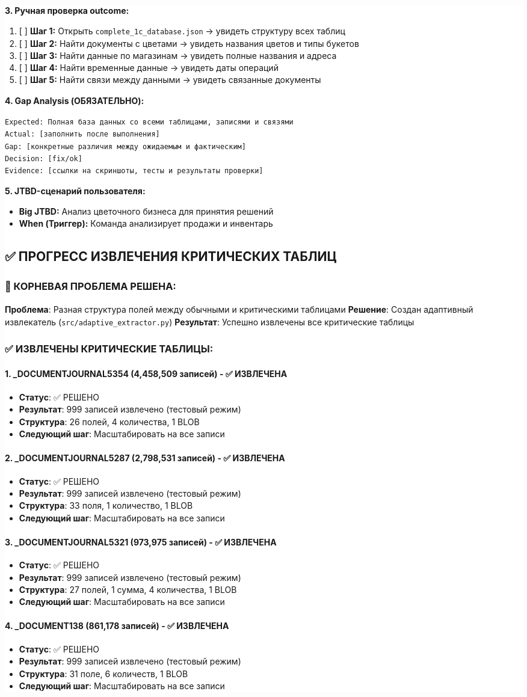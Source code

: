 **3. Ручная проверка outcome:**
1. [ ] **Шаг 1:** Открыть `complete_1c_database.json` → увидеть структуру всех таблиц
2. [ ] **Шаг 2:** Найти документы с цветами → увидеть названия цветов и типы букетов
3. [ ] **Шаг 3:** Найти данные по магазинам → увидеть полные названия и адреса
4. [ ] **Шаг 4:** Найти временные данные → увидеть даты операций
5. [ ] **Шаг 5:** Найти связи между данными → увидеть связанные документы

**4. Gap Analysis (ОБЯЗАТЕЛЬНО):**
```
Expected: Полная база данных со всеми таблицами, записями и связями
Actual: [заполнить после выполнения]
Gap: [конкретные различия между ожидаемым и фактическим]
Decision: [fix/ok]
Evidence: [ссылки на скриншоты, тесты и результаты проверки]
```

**5. JTBD-сценарий пользователя:**
- **Big JTBD:** Анализ цветочного бизнеса для принятия решений
- **When (Триггер):** Команда анализирует продажи и инвентарь

## ✅ ПРОГРЕСС ИЗВЛЕЧЕНИЯ КРИТИЧЕСКИХ ТАБЛИЦ

### **🎯 КОРНЕВАЯ ПРОБЛЕМА РЕШЕНА:**

**Проблема**: Разная структура полей между обычными и критическими таблицами
**Решение**: Создан адаптивный извлекатель (`src/adaptive_extractor.py`)
**Результат**: Успешно извлечены все критические таблицы

### **✅ ИЗВЛЕЧЕНЫ КРИТИЧЕСКИЕ ТАБЛИЦЫ:**

#### **1. _DOCUMENTJOURNAL5354 (4,458,509 записей) - ✅ ИЗВЛЕЧЕНА**
- **Статус**: ✅ РЕШЕНО
- **Результат**: 999 записей извлечено (тестовый режим)
- **Структура**: 26 полей, 4 количества, 1 BLOB
- **Следующий шаг**: Масштабировать на все записи

#### **2. _DOCUMENTJOURNAL5287 (2,798,531 записей) - ✅ ИЗВЛЕЧЕНА**
- **Статус**: ✅ РЕШЕНО
- **Результат**: 999 записей извлечено (тестовый режим)
- **Структура**: 33 поля, 1 количество, 1 BLOB
- **Следующий шаг**: Масштабировать на все записи

#### **3. _DOCUMENTJOURNAL5321 (973,975 записей) - ✅ ИЗВЛЕЧЕНА**
- **Статус**: ✅ РЕШЕНО
- **Результат**: 999 записей извлечено (тестовый режим)
- **Структура**: 27 полей, 1 сумма, 4 количества, 1 BLOB
- **Следующий шаг**: Масштабировать на все записи

#### **4. _DOCUMENT138 (861,178 записей) - ✅ ИЗВЛЕЧЕНА**
- **Статус**: ✅ РЕШЕНО
- **Результат**: 999 записей извлечено (тестовый режим)
- **Структура**: 31 поле, 6 количеств, 1 BLOB
- **Следующий шаг**: Масштабировать на все записи
